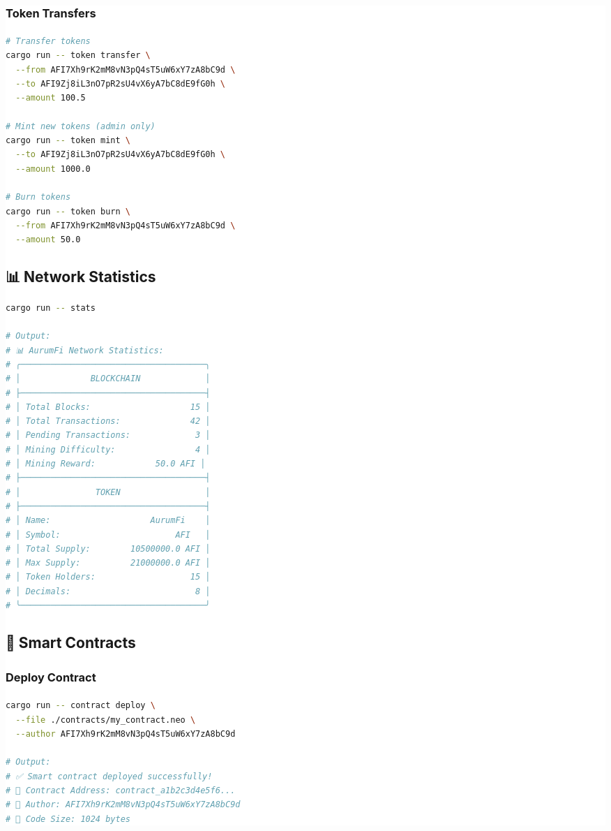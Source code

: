 ### Token Transfers
```bash
# Transfer tokens
cargo run -- token transfer \
  --from AFI7Xh9rK2mM8vN3pQ4sT5uW6xY7zA8bC9d \
  --to AFI9Zj8iL3nO7pR2sU4vX6yA7bC8dE9fG0h \
  --amount 100.5

# Mint new tokens (admin only)
cargo run -- token mint \
  --to AFI9Zj8iL3nO7pR2sU4vX6yA7bC8dE9fG0h \
  --amount 1000.0

# Burn tokens
cargo run -- token burn \
  --from AFI7Xh9rK2mM8vN3pQ4sT5uW6xY7zA8bC9d \
  --amount 50.0
```

## 📊 Network Statistics

```bash
cargo run -- stats

# Output:
# 📊 AurumFi Network Statistics:
# ╭─────────────────────────────────────╮
# │              BLOCKCHAIN             │
# ├─────────────────────────────────────┤
# │ Total Blocks:                    15 │
# │ Total Transactions:              42 │
# │ Pending Transactions:             3 │
# │ Mining Difficulty:                4 │
# │ Mining Reward:            50.0 AFI │
# ├─────────────────────────────────────┤
# │               TOKEN                 │
# ├─────────────────────────────────────┤
# │ Name:                    AurumFi    │
# │ Symbol:                       AFI   │
# │ Total Supply:        10500000.0 AFI │
# │ Max Supply:          21000000.0 AFI │
# │ Token Holders:                   15 │
# │ Decimals:                         8 │
# ╰─────────────────────────────────────╯
```

## 📜 Smart Contracts

### Deploy Contract
```bash
cargo run -- contract deploy \
  --file ./contracts/my_contract.neo \
  --author AFI7Xh9rK2mM8vN3pQ4sT5uW6xY7zA8bC9d

# Output:
# ✅ Smart contract deployed successfully!
# 📍 Contract Address: contract_a1b2c3d4e5f6...
# 👤 Author: AFI7Xh9rK2mM8vN3pQ4sT5uW6xY7zA8bC9d
# 📄 Code Size: 1024 bytes
```
